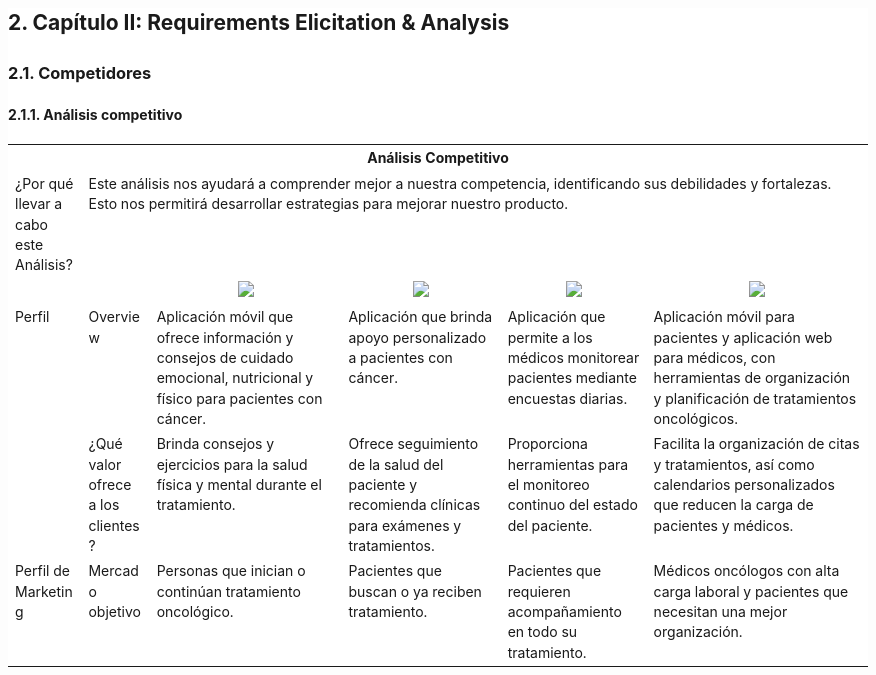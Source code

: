 <div id='2.'><h2>2. Capítulo II: Requirements Elicitation & Analysis</h2></div>

<div id='2.1.'><h3>2.1. Competidores</h3></div>

<div id='2.1.1.'><h4>2.1.1. Análisis competitivo</h4></div>

<table>
  <tr>
    <th colspan="6" valign="top"><b>Análisis Competitivo</b></th>
  </tr>
  <tr>
    <td colspan="1" rowspan="2" valign="top">¿Por qué llevar a cabo este Análisis?</td>
    <td colspan="5" valign="top">Este análisis nos ayudará a comprender mejor a nuestra competencia, identificando sus debilidades y fortalezas. Esto nos permitirá desarrollar estrategias para mejorar nuestro producto.</td>
  </tr>
  <tr></tr>
 <tr>
  <td colspan="2" valign="top"></td>
  <td colspan="1" valign="top" style="vertical-align: middle; text-align: center;">
    <img src="https://github.com/user-attachments/assets/c3077ee6-d023-483c-91f4-df3c7e19239d"/>
  </td>
  <td colspan="1" valign="top" style="vertical-align: middle; text-align: center;">
    <img src="https://github.com/user-attachments/assets/34b15363-fc7b-481f-949d-168c867739b7"/>
  </td>
  <td colspan="1" valign="top" style="vertical-align: middle; text-align: center;">
    <img src="https://github.com/user-attachments/assets/b612f6a1-24d5-41ba-bfad-310987addd8e"/>
  </td>
  <td colspan="1" valign="top" style="vertical-align: middle; text-align: center;">
    <img src="https://github.com/user-attachments/assets/4d4bcfd7-0cf5-4b0d-82f8-ba4968255948"/>
  </td>
</tr>

  <tr>
    <td rowspan="2" valign="top">Perfil</td>
    <td valign="top">Overview</td>
    <td valign="top">Aplicación móvil que ofrece información y consejos de cuidado emocional, nutricional y físico para pacientes con cáncer.</td>
    <td valign="top">Aplicación que brinda apoyo personalizado a pacientes con cáncer.</td>
    <td valign="top">Aplicación que permite a los médicos monitorear pacientes mediante encuestas diarias.</td>
    <td valign="top">Aplicación móvil para pacientes y aplicación web para médicos, con herramientas de organización y planificación de tratamientos oncológicos.</td>
  </tr>
  <tr>
    <td valign="top">¿Qué valor ofrece a los clientes?</td>
    <td valign="top">Brinda consejos y ejercicios para la salud física y mental durante el tratamiento.</td>
    <td valign="top">Ofrece seguimiento de la salud del paciente y recomienda clínicas para exámenes y tratamientos.</td>
    <td valign="top">Proporciona herramientas para el monitoreo continuo del estado del paciente.</td>
    <td valign="top">Facilita la organización de citas y tratamientos, así como calendarios personalizados que reducen la carga de pacientes y médicos.</td>
  </tr>
  <tr>
    <td rowspan="2" valign="top">Perfil de Marketing</td>
    <td valign="top">Mercado objetivo</td>
    <td valign="top">Personas que inician o continúan tratamiento oncológico.</td>
    <td valign="top">Pacientes que buscan o ya reciben tratamiento.</td>
    <td valign="top">Pacientes que requieren acompañamiento en todo su tratamiento.</td>
    <td valign="top">Médicos oncólogos con alta carga laboral y pacientes que necesitan una mejor organización.</td>
  </tr>